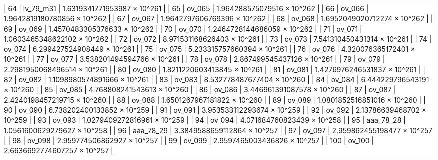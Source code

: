 | 64 | lv_79_m31 | 1.6319341771953987 × 10^261 |
| 65 | ov_065 | 1.964288575079516 × 10^262 |
| 66 | ov_066 | 1.9642819180780856 × 10^262 |
| 67 | ov_067 | 1.9642797606769396 × 10^262 |
| 68 | ov_068 | 1.6952049020712274 × 10^262 |
| 69 | ov_069 | 1.4570483305376633 × 10^262 |
| 70 | ov_070 | 1.2464728144686059 × 10^262 |
| 71 | ov_071 | 1.0603465348622102 × 10^262 |
| 72 | ov_072 | 8.971531168626403 × 10^261 |
| 73 | ov_073 | 7.541310450431314 × 10^261 |
| 74 | ov_074 | 6.299427524908449 × 10^261 |
| 75 | ov_075 | 5.233315757660394 × 10^261 |
| 76 | ov_076 | 4.320076365172401 × 10^261 |
| 77 | ov_077 | 3.538201494594766 × 10^261 |
| 78 | ov_078 | 2.867499545437126 × 10^261 |
| 79 | ov_079 | 2.2981950068496514 × 10^261 |
| 80 | ov_080 | 1.8211220603413845 × 10^261 |
| 81 | ov_081 | 1.4276976246531837 × 10^261 |
| 82 | ov_082 | 1.1098980574891666 × 10^261 |
| 83 | ov_083 | 8.532778487677404 × 10^260 |
| 84 | ov_084 | 6.444229796543191 × 10^260 |
| 85 | ov_085 | 4.768808241543613 × 10^260 |
| 86 | ov_086 | 3.446961391087578 × 10^260 |
| 87 | ov_087 | 2.4240198457219715 × 10^260 |
| 88 | ov_088 | 1.6501267967181822 × 10^260 |
| 89 | ov_089 | 1.0801852516851016 × 10^260 |
| 90 | ov_090 | 6.738202400133852 × 10^259 |
| 91 | ov_091 | 3.953533112293674 × 10^259 |
| 92 | ov_092 | 2.13786639468702 × 10^259 |
| 93 | ov_093 | 1.0279409272816961 × 10^259 |
| 94 | ov_094 | 4.071684760823439 × 10^258 |
| 95 | aaa_78_28 | 1.0561600629279627 × 10^258 |
| 96 | aaa_78_29 | 3.3849588659112864 × 10^257 |
| 97 | ov_097 | 2.959862455198477 × 10^257 |
| 98 | ov_098 | 2.959774506862927 × 10^257 |
| 99 | ov_099 | 2.9597465003436826 × 10^257 |
| 100 | ov_100 | 2.6636692774607257 × 10^257 |